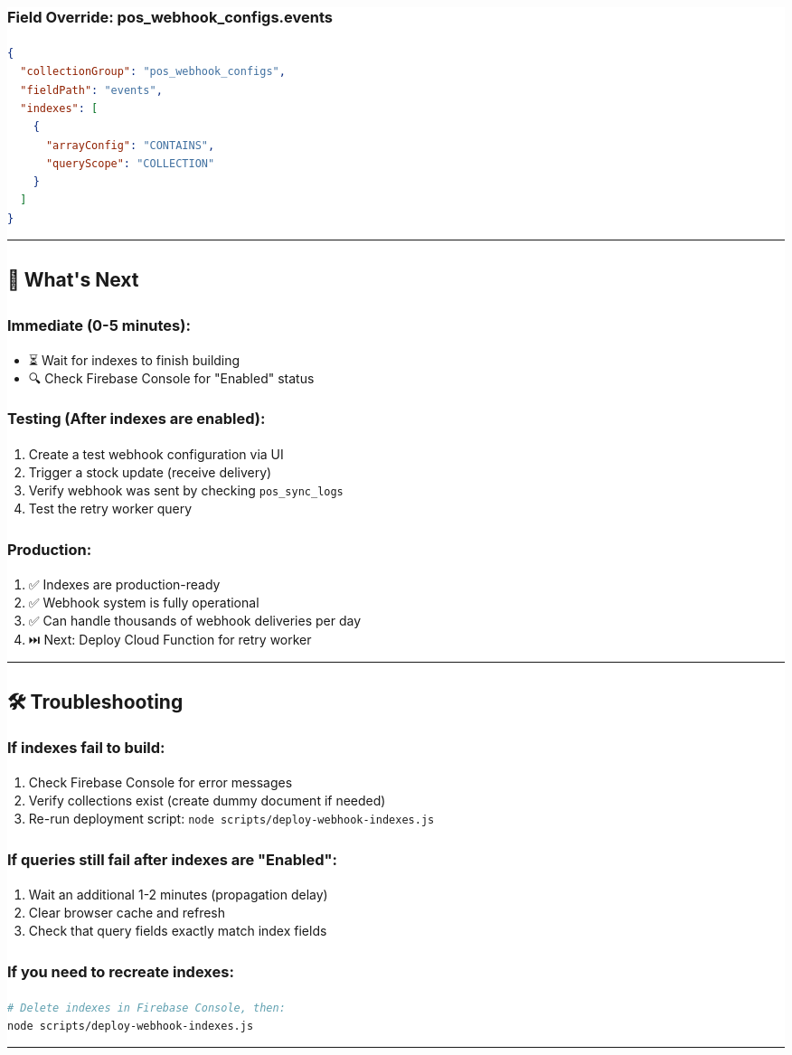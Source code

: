 ### Field Override: pos_webhook_configs.events
```json
{
  "collectionGroup": "pos_webhook_configs",
  "fieldPath": "events",
  "indexes": [
    {
      "arrayConfig": "CONTAINS",
      "queryScope": "COLLECTION"
    }
  ]
}
```

---

## 🎯 What's Next

### Immediate (0-5 minutes):
- ⏳ Wait for indexes to finish building
- 🔍 Check Firebase Console for "Enabled" status

### Testing (After indexes are enabled):
1. Create a test webhook configuration via UI
2. Trigger a stock update (receive delivery)
3. Verify webhook was sent by checking `pos_sync_logs`
4. Test the retry worker query

### Production:
1. ✅ Indexes are production-ready
2. ✅ Webhook system is fully operational
3. ✅ Can handle thousands of webhook deliveries per day
4. ⏭️ Next: Deploy Cloud Function for retry worker

---

## 🛠️ Troubleshooting

### If indexes fail to build:
1. Check Firebase Console for error messages
2. Verify collections exist (create dummy document if needed)
3. Re-run deployment script: `node scripts/deploy-webhook-indexes.js`

### If queries still fail after indexes are "Enabled":
1. Wait an additional 1-2 minutes (propagation delay)
2. Clear browser cache and refresh
3. Check that query fields exactly match index fields

### If you need to recreate indexes:
```bash
# Delete indexes in Firebase Console, then:
node scripts/deploy-webhook-indexes.js
```

---